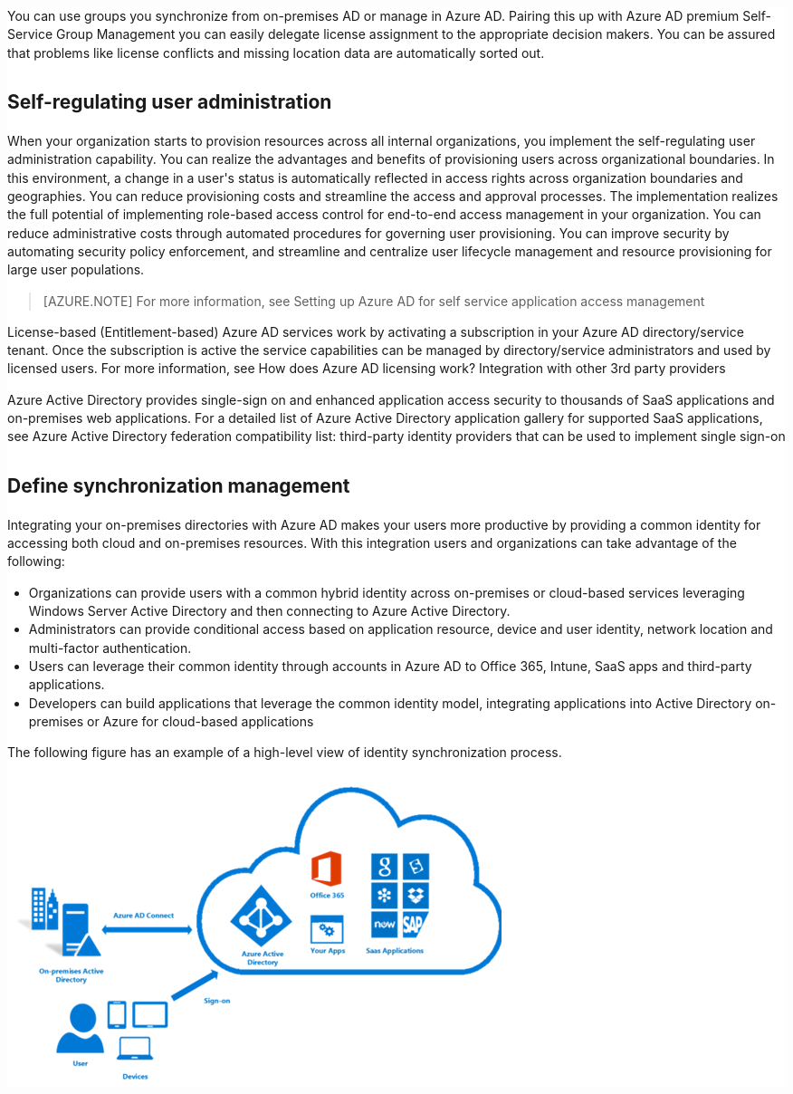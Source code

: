 You can use groups you synchronize from on-premises AD or manage in Azure AD. Pairing this up with Azure AD premium Self-Service Group Management you can easily delegate license assignment to the appropriate decision makers. You can be assured that problems like license conflicts and missing location data are automatically sorted out.

## Self-regulating user administration
When your organization starts to provision resources across all internal organizations, you implement the self-regulating user administration capability. You can realize the advantages and benefits of provisioning users across organizational boundaries. In this environment, a change in a user's status is automatically reflected in access rights across organization boundaries and geographies. You can reduce provisioning costs and streamline the access and approval processes. The implementation realizes the full potential of implementing role-based access control for end-to-end access management in your organization. You can reduce administrative costs through automated procedures for governing user provisioning. You can improve security by automating security policy enforcement, and streamline and centralize user lifecycle management and resource provisioning for large user populations.

>[AZURE.NOTE]
For more information, see Setting up Azure AD for self service application access management 

License-based (Entitlement-based) Azure AD services work by activating a subscription in your Azure AD directory/service tenant. Once the subscription is active the service capabilities can be managed by directory/service administrators and used by licensed users. For more information, see How does Azure AD licensing work?
Integration with other 3rd party providers

Azure Active Directory provides single-sign on and enhanced application access security to thousands of SaaS applications and on-premises web applications. For a detailed list of Azure Active Directory application gallery for supported SaaS applications, see Azure Active Directory federation compatibility list: third-party identity providers that can be used to implement single sign-on

## Define synchronization management
Integrating your on-premises directories with Azure AD makes your users more productive by providing a common identity for accessing both cloud and on-premises resources. With this integration users and organizations can take advantage of the following:

- Organizations can provide users with a common hybrid identity across on-premises or cloud-based services leveraging Windows Server Active Directory and then connecting to Azure Active Directory. 
- Administrators can provide conditional access based on application resource, device and user identity, network location and multi-factor authentication.
- Users can leverage their common identity through accounts in Azure AD to Office 365, Intune, SaaS apps and third-party applications.
- Developers can build applications that leverage the common identity model, integrating applications into Active Directory on-premises or Azure for cloud-based applications

The following figure has an example of a high-level view of identity synchronization process. 

![](./media/hybrid-id-design-considerations/identitysync.png)
